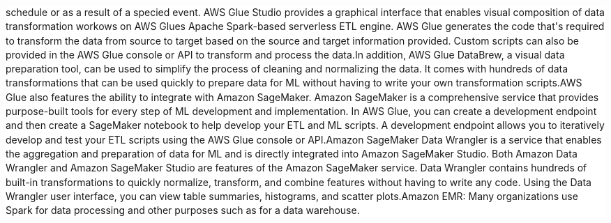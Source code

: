 schedule or as a result of a specied event. AWS Glue Studio provides a graphical interface that enables visual composition of data transformation workows on AWS Glues Apache Spark-based serverless ETL engine. AWS Glue generates the code that's required to transform the data from source to target based on the source and target information provided. Custom scripts can also be provided in the AWS Glue console or API to transform and process the data.In addition, AWS Glue DataBrew, a visual data preparation tool, can be used to simplify the process of cleaning and normalizing the data. It comes with hundreds of data transformations that can be used quickly to prepare data for ML without having to write your own transformation scripts.AWS Glue also features the ability to integrate with Amazon SageMaker. Amazon SageMaker is a comprehensive service that provides purpose-built tools for every step of ML development and implementation. In AWS Glue, you can create a development endpoint and then create a SageMaker notebook to help develop your ETL and ML scripts. A development endpoint allows you to iteratively develop and test your ETL scripts using the AWS Glue console or API.Amazon SageMaker Data Wrangler is a service that enables the aggregation and preparation of data for ML and is directly integrated into Amazon SageMaker Studio. Both Amazon Data Wrangler and Amazon SageMaker Studio are features of the Amazon SageMaker service. Data Wrangler contains hundreds of built-in transformations to quickly normalize, transform, and combine features without having to write any code. Using the Data Wrangler user interface, you can view table summaries, histograms, and scatter plots.Amazon EMR: Many organizations use Spark for data processing and other purposes such as for a data warehouse. 